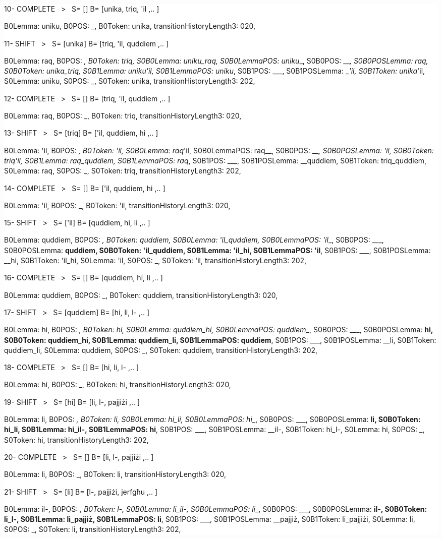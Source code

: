 10- COMPLETE&nbsp;&nbsp;&nbsp;>&nbsp;&nbsp;&nbsp;S= []   B= [unika, triq, 'il ,.. ]

B0Lemma: uniku, B0POS: _, B0Token: unika, transitionHistoryLength3: 020, 

11- SHIFT&nbsp;&nbsp;&nbsp;>&nbsp;&nbsp;&nbsp;S= [unika]   B= [triq, 'il, quddiem ,.. ]

B0Lemma: raq, B0POS: _, B0Token: triq, S0B0Lemma: uniku_raq, S0B0LemmaPOS: uniku__, S0B0POS: ___, S0B0POSLemma: __raq, S0B0Token: unika_triq, S0B1Lemma: uniku_'il, S0B1LemmaPOS: uniku__, S0B1POS: ___, S0B1POSLemma: __'il, S0B1Token: unika_'il, S0Lemma: uniku, S0POS: _, S0Token: unika, transitionHistoryLength3: 202, 

12- COMPLETE&nbsp;&nbsp;&nbsp;>&nbsp;&nbsp;&nbsp;S= []   B= [triq, 'il, quddiem ,.. ]

B0Lemma: raq, B0POS: _, B0Token: triq, transitionHistoryLength3: 020, 

13- SHIFT&nbsp;&nbsp;&nbsp;>&nbsp;&nbsp;&nbsp;S= [triq]   B= ['il, quddiem, hi ,.. ]

B0Lemma: 'il, B0POS: _, B0Token: 'il, S0B0Lemma: raq_'il, S0B0LemmaPOS: raq__, S0B0POS: ___, S0B0POSLemma: __'il, S0B0Token: triq_'il, S0B1Lemma: raq_quddiem, S0B1LemmaPOS: raq__, S0B1POS: ___, S0B1POSLemma: __quddiem, S0B1Token: triq_quddiem, S0Lemma: raq, S0POS: _, S0Token: triq, transitionHistoryLength3: 202, 

14- COMPLETE&nbsp;&nbsp;&nbsp;>&nbsp;&nbsp;&nbsp;S= []   B= ['il, quddiem, hi ,.. ]

B0Lemma: 'il, B0POS: _, B0Token: 'il, transitionHistoryLength3: 020, 

15- SHIFT&nbsp;&nbsp;&nbsp;>&nbsp;&nbsp;&nbsp;S= ['il]   B= [quddiem, hi, li ,.. ]

B0Lemma: quddiem, B0POS: _, B0Token: quddiem, S0B0Lemma: 'il_quddiem, S0B0LemmaPOS: 'il__, S0B0POS: ___, S0B0POSLemma: __quddiem, S0B0Token: 'il_quddiem, S0B1Lemma: 'il_hi, S0B1LemmaPOS: 'il__, S0B1POS: ___, S0B1POSLemma: __hi, S0B1Token: 'il_hi, S0Lemma: 'il, S0POS: _, S0Token: 'il, transitionHistoryLength3: 202, 

16- COMPLETE&nbsp;&nbsp;&nbsp;>&nbsp;&nbsp;&nbsp;S= []   B= [quddiem, hi, li ,.. ]

B0Lemma: quddiem, B0POS: _, B0Token: quddiem, transitionHistoryLength3: 020, 

17- SHIFT&nbsp;&nbsp;&nbsp;>&nbsp;&nbsp;&nbsp;S= [quddiem]   B= [hi, li, l- ,.. ]

B0Lemma: hi, B0POS: _, B0Token: hi, S0B0Lemma: quddiem_hi, S0B0LemmaPOS: quddiem__, S0B0POS: ___, S0B0POSLemma: __hi, S0B0Token: quddiem_hi, S0B1Lemma: quddiem_li, S0B1LemmaPOS: quddiem__, S0B1POS: ___, S0B1POSLemma: __li, S0B1Token: quddiem_li, S0Lemma: quddiem, S0POS: _, S0Token: quddiem, transitionHistoryLength3: 202, 

18- COMPLETE&nbsp;&nbsp;&nbsp;>&nbsp;&nbsp;&nbsp;S= []   B= [hi, li, l- ,.. ]

B0Lemma: hi, B0POS: _, B0Token: hi, transitionHistoryLength3: 020, 

19- SHIFT&nbsp;&nbsp;&nbsp;>&nbsp;&nbsp;&nbsp;S= [hi]   B= [li, l-, pajjiżi ,.. ]

B0Lemma: li, B0POS: _, B0Token: li, S0B0Lemma: hi_li, S0B0LemmaPOS: hi__, S0B0POS: ___, S0B0POSLemma: __li, S0B0Token: hi_li, S0B1Lemma: hi_il-, S0B1LemmaPOS: hi__, S0B1POS: ___, S0B1POSLemma: __il-, S0B1Token: hi_l-, S0Lemma: hi, S0POS: _, S0Token: hi, transitionHistoryLength3: 202, 

20- COMPLETE&nbsp;&nbsp;&nbsp;>&nbsp;&nbsp;&nbsp;S= []   B= [li, l-, pajjiżi ,.. ]

B0Lemma: li, B0POS: _, B0Token: li, transitionHistoryLength3: 020, 

21- SHIFT&nbsp;&nbsp;&nbsp;>&nbsp;&nbsp;&nbsp;S= [li]   B= [l-, pajjiżi, jerfgħu ,.. ]

B0Lemma: il-, B0POS: _, B0Token: l-, S0B0Lemma: li_il-, S0B0LemmaPOS: li__, S0B0POS: ___, S0B0POSLemma: __il-, S0B0Token: li_l-, S0B1Lemma: li_pajjiż, S0B1LemmaPOS: li__, S0B1POS: ___, S0B1POSLemma: __pajjiż, S0B1Token: li_pajjiżi, S0Lemma: li, S0POS: _, S0Token: li, transitionHistoryLength3: 202, 
